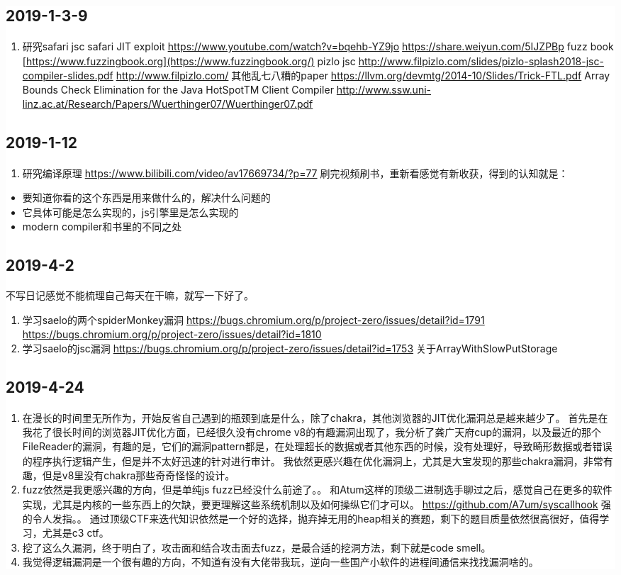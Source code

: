 ## 2019-1-3-9

1. 研究safari jsc
   safari JIT exploit
   https://www.youtube.com/watch?v=bqehb-YZ9jo
   https://share.weiyun.com/5IJZPBp
   fuzz book
   [https://www.fuzzingbook.org](https://www.fuzzingbook.org/)
   pizlo jsc
   http://www.filpizlo.com/slides/pizlo-splash2018-jsc-compiler-slides.pdf
   http://www.filpizlo.com/
   其他乱七八糟的paper
   https://llvm.org/devmtg/2014-10/Slides/Trick-FTL.pdf
   Array Bounds Check Elimination for the Java HotSpotTM Client Compiler
   http://www.ssw.uni-linz.ac.at/Research/Papers/Wuerthinger07/Wuerthinger07.pdf

## 2019-1-12

1. 研究编译原理
   https://www.bilibili.com/video/av17669734/?p=77
   刷完视频刷书，重新看感觉有新收获，得到的认知就是：

- 要知道你看的这个东西是用来做什么的，解决什么问题的
- 它具体可能是怎么实现的，js引擎里是怎么实现的
- modern compiler和书里的不同之处

## 2019-4-2

不写日记感觉不能梳理自己每天在干嘛，就写一下好了。

1. 学习saelo的两个spiderMonkey漏洞
   https://bugs.chromium.org/p/project-zero/issues/detail?id=1791
   https://bugs.chromium.org/p/project-zero/issues/detail?id=1810
2. 学习saelo的jsc漏洞
   https://bugs.chromium.org/p/project-zero/issues/detail?id=1753
   关于ArrayWithSlowPutStorage

## 2019-4-24

1. 在漫长的时间里无所作为，开始反省自己遇到的瓶颈到底是什么，除了chakra，其他浏览器的JIT优化漏洞总是越来越少了。
   首先是在我花了很长时间的浏览器JIT优化方面，已经很久没有chrome v8的有趣漏洞出现了，我分析了龚广天府cup的漏洞，以及最近的那个FileReader的漏洞，有趣的是，它们的漏洞pattern都是，在处理超长的数据或者其他东西的时候，没有处理好，导致畸形数据或者错误的程序执行逻辑产生，但是并不太好迅速的针对进行审计。
   我依然更感兴趣在优化漏洞上，尤其是大宝发现的那些chakra漏洞，非常有趣，但是v8里没有chakra那些奇奇怪怪的设计。
2. fuzz依然是我更感兴趣的方向，但是单纯js fuzz已经没什么前途了。。
   和Atum这样的顶级二进制选手聊过之后，感觉自己在更多的软件实现，尤其是内核的一些东西上的欠缺，要更理解这些系统机制以及如何操纵它们才可以。
   https://github.com/A7um/syscallhook
   强的令人发指。。
   通过顶级CTF来迭代知识依然是一个好的选择，抛弃掉无用的heap相关的赛题，剩下的题目质量依然很高很好，值得学习，尤其是c3 ctf。
3. 挖了这么久漏洞，终于明白了，攻击面和结合攻击面去fuzz，是最合适的挖洞方法，剩下就是code smell。
4. 我觉得逻辑漏洞是一个很有趣的方向，不知道有没有大佬带我玩，逆向一些国产小软件的进程间通信来找找漏洞啥的。
